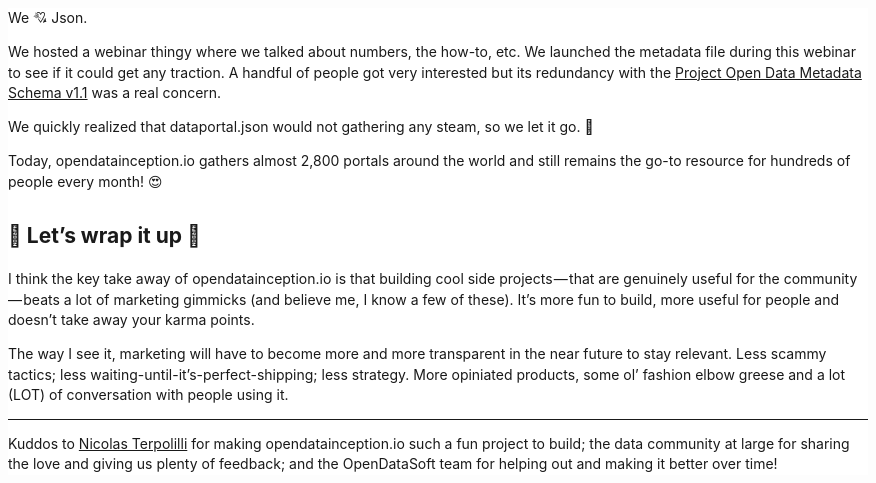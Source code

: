 We 💘 Json.

We hosted a webinar thingy where we talked about numbers, the how-to, etc. We launched the metadata file during this webinar to see if it could get any traction. A handful of people got very interested but its redundancy with the [Project Open Data Metadata Schema v1.1](https://project-open-data.cio.gov/v1.1/schema/) was a real concern.

We quickly realized that dataportal.json would not gathering any steam, so we let it go. 👋

Today, opendatainception.io gathers almost 2,800 portals around the world and still remains the go-to resource for hundreds of people every month! 😍

## 👋 Let’s wrap it up 👋

I think the key take away of opendatainception.io is that building cool side projects — that are genuinely useful for the community — beats a lot of marketing gimmicks (and believe me, I know a few of these). It’s more fun to build, more useful for people and doesn’t take away your karma points.

The way I see it, marketing will have to become more and more transparent in the near future to stay relevant. Less scammy tactics; less waiting-until-it’s-perfect-shipping; less strategy. More opiniated products, some ol’ fashion elbow greese and a lot (LOT) of conversation with people using it.

----------

Kuddos to [Nicolas Terpolilli](https://medium.com/@nicolasterpolilli/) for making opendatainception.io such a fun project to build; the data community at large for sharing the love and giving us plenty of feedback; and the OpenDataSoft team for helping out and making it better over time!
